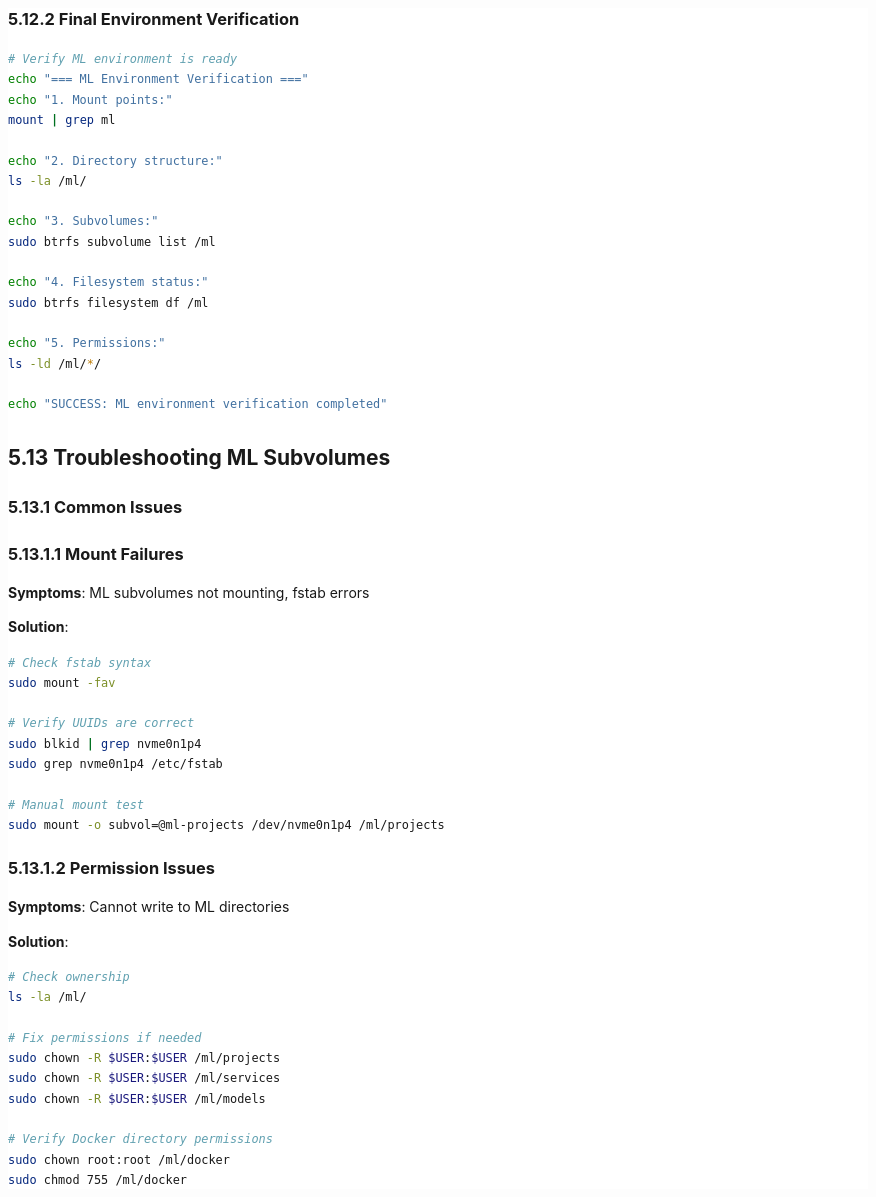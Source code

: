 ### 5.12.2 Final Environment Verification

```bash
# Verify ML environment is ready
echo "=== ML Environment Verification ==="
echo "1. Mount points:"
mount | grep ml

echo "2. Directory structure:"
ls -la /ml/

echo "3. Subvolumes:"
sudo btrfs subvolume list /ml

echo "4. Filesystem status:"
sudo btrfs filesystem df /ml

echo "5. Permissions:"
ls -ld /ml/*/

echo "SUCCESS: ML environment verification completed"
```

## 5.13 Troubleshooting ML Subvolumes

### 5.13.1 Common Issues

### 5.13.1.1 Mount Failures

**Symptoms**: ML subvolumes not mounting, fstab errors

**Solution**:

```bash
# Check fstab syntax
sudo mount -fav

# Verify UUIDs are correct
sudo blkid | grep nvme0n1p4
sudo grep nvme0n1p4 /etc/fstab

# Manual mount test
sudo mount -o subvol=@ml-projects /dev/nvme0n1p4 /ml/projects
```

### 5.13.1.2 Permission Issues

**Symptoms**: Cannot write to ML directories

**Solution**:

```bash
# Check ownership
ls -la /ml/

# Fix permissions if needed
sudo chown -R $USER:$USER /ml/projects
sudo chown -R $USER:$USER /ml/services
sudo chown -R $USER:$USER /ml/models

# Verify Docker directory permissions
sudo chown root:root /ml/docker
sudo chmod 755 /ml/docker
```
